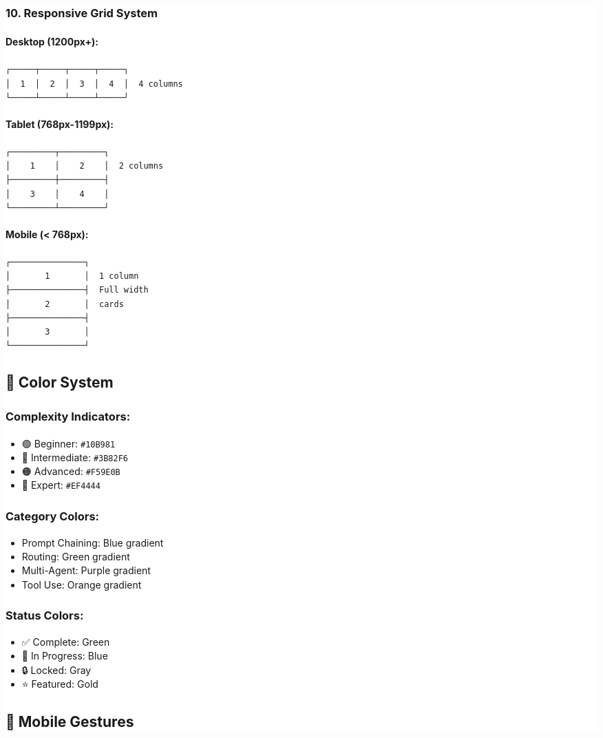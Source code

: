 ### 10. Responsive Grid System

#### Desktop (1200px+):
```
┌─────┬─────┬─────┬─────┐
│  1  │  2  │  3  │  4  │  4 columns
└─────┴─────┴─────┴─────┘
```

#### Tablet (768px-1199px):
```
┌─────────┬─────────┐
│    1    │    2    │  2 columns
├─────────┼─────────┤
│    3    │    4    │
└─────────┴─────────┘
```

#### Mobile (< 768px):
```
┌───────────────┐
│       1       │  1 column
├───────────────┤  Full width
│       2       │  cards
├───────────────┤
│       3       │
└───────────────┘
```

## 🎨 Color System

### Complexity Indicators:
- 🟢 Beginner: `#10B981` 
- 🔵 Intermediate: `#3B82F6`
- 🟠 Advanced: `#F59E0B`
- 🔴 Expert: `#EF4444`

### Category Colors:
- Prompt Chaining: Blue gradient
- Routing: Green gradient
- Multi-Agent: Purple gradient
- Tool Use: Orange gradient

### Status Colors:
- ✅ Complete: Green
- 🔄 In Progress: Blue
- 🔒 Locked: Gray
- ⭐ Featured: Gold

## 📱 Mobile Gestures
